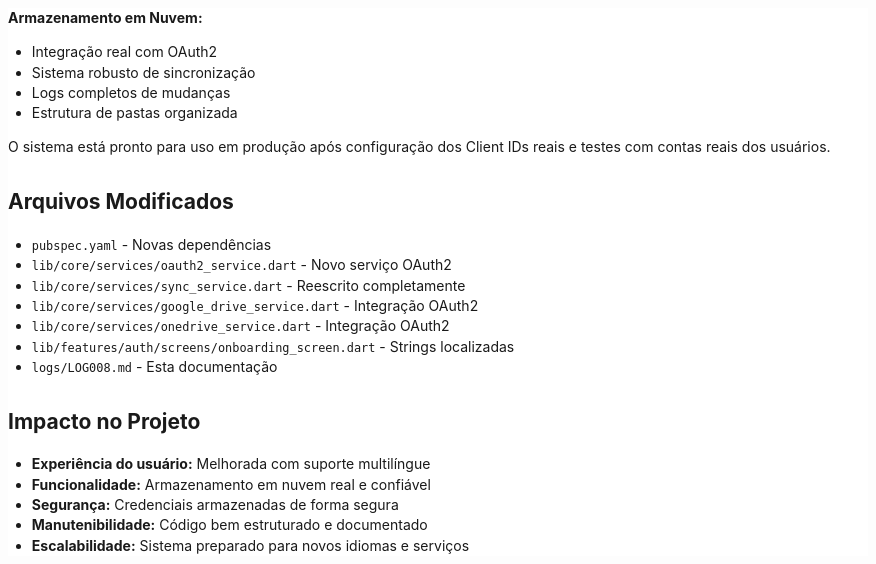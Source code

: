 **Armazenamento em Nuvem:**
- Integração real com OAuth2 
- Sistema robusto de sincronização
- Logs completos de mudanças
- Estrutura de pastas organizada

O sistema está pronto para uso em produção após configuração dos Client IDs reais e testes com contas reais dos usuários.

## Arquivos Modificados

- `pubspec.yaml` - Novas dependências
- `lib/core/services/oauth2_service.dart` - Novo serviço OAuth2
- `lib/core/services/sync_service.dart` - Reescrito completamente
- `lib/core/services/google_drive_service.dart` - Integração OAuth2
- `lib/core/services/onedrive_service.dart` - Integração OAuth2
- `lib/features/auth/screens/onboarding_screen.dart` - Strings localizadas
- `logs/LOG008.md` - Esta documentação

## Impacto no Projeto

- **Experiência do usuário:** Melhorada com suporte multilíngue
- **Funcionalidade:** Armazenamento em nuvem real e confiável
- **Segurança:** Credenciais armazenadas de forma segura
- **Manutenibilidade:** Código bem estruturado e documentado
- **Escalabilidade:** Sistema preparado para novos idiomas e serviços 